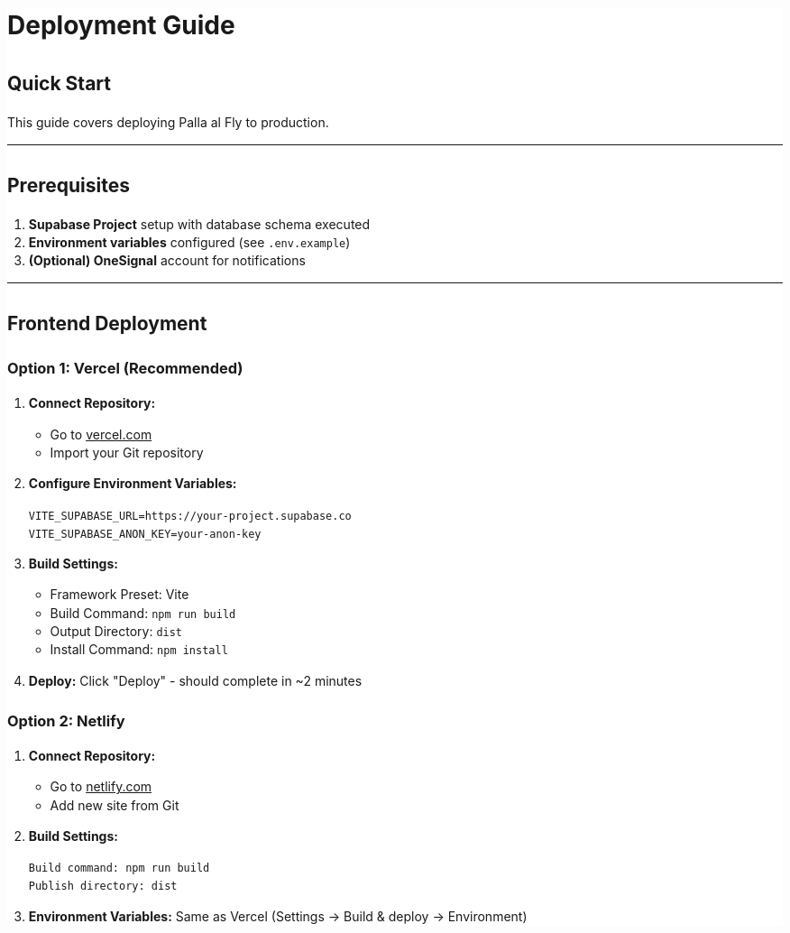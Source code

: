 # Deployment Guide

## Quick Start

This guide covers deploying Palla al Fly to production.

---

## Prerequisites

1. **Supabase Project** setup with database schema executed
2. **Environment variables** configured (see `.env.example`)
3. **(Optional) OneSignal** account for notifications

---

## Frontend Deployment

### Option 1: Vercel (Recommended)

1. **Connect Repository:**
   - Go to [vercel.com](https://vercel.com)
   - Import your Git repository

2. **Configure Environment Variables:**
   ```
   VITE_SUPABASE_URL=https://your-project.supabase.co
   VITE_SUPABASE_ANON_KEY=your-anon-key
   ```

3. **Build Settings:**
   - Framework Preset: Vite
   - Build Command: `npm run build`
   - Output Directory: `dist`
   - Install Command: `npm install`

4. **Deploy:**
   Click "Deploy" - should complete in ~2 minutes

### Option 2: Netlify

1. **Connect Repository:**
   - Go to [netlify.com](https://netlify.com)
   - Add new site from Git

2. **Build Settings:**
   ```
   Build command: npm run build
   Publish directory: dist
   ```

3. **Environment Variables:**
   Same as Vercel (Settings → Build & deploy → Environment)

